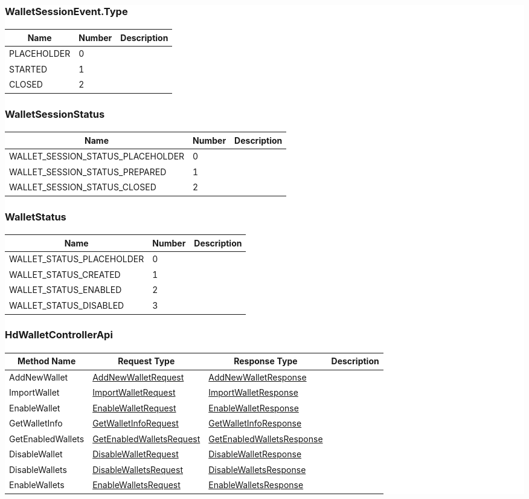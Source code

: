 
<a name="manager_api.WalletSessionEvent.Type"></a>

### WalletSessionEvent.Type


| Name | Number | Description |
| ---- | ------ | ----------- |
| PLACEHOLDER | 0 |  |
| STARTED | 1 |  |
| CLOSED | 2 |  |



<a name="manager_api.WalletSessionStatus"></a>

### WalletSessionStatus


| Name | Number | Description |
| ---- | ------ | ----------- |
| WALLET_SESSION_STATUS_PLACEHOLDER | 0 |  |
| WALLET_SESSION_STATUS_PREPARED | 1 |  |
| WALLET_SESSION_STATUS_CLOSED | 2 |  |



<a name="manager_api.WalletStatus"></a>

### WalletStatus


| Name | Number | Description |
| ---- | ------ | ----------- |
| WALLET_STATUS_PLACEHOLDER | 0 |  |
| WALLET_STATUS_CREATED | 1 |  |
| WALLET_STATUS_ENABLED | 2 |  |
| WALLET_STATUS_DISABLED | 3 |  |


 

 


<a name="manager_api.HdWalletControllerApi"></a>

### HdWalletControllerApi


| Method Name | Request Type | Response Type | Description |
| ----------- | ------------ | ------------- | ------------|
| AddNewWallet | [AddNewWalletRequest](#manager_api.AddNewWalletRequest) | [AddNewWalletResponse](#manager_api.AddNewWalletResponse) |  |
| ImportWallet | [ImportWalletRequest](#manager_api.ImportWalletRequest) | [ImportWalletResponse](#manager_api.ImportWalletResponse) |  |
| EnableWallet | [EnableWalletRequest](#manager_api.EnableWalletRequest) | [EnableWalletResponse](#manager_api.EnableWalletResponse) |  |
| GetWalletInfo | [GetWalletInfoRequest](#manager_api.GetWalletInfoRequest) | [GetWalletInfoResponse](#manager_api.GetWalletInfoResponse) |  |
| GetEnabledWallets | [GetEnabledWalletsRequest](#manager_api.GetEnabledWalletsRequest) | [GetEnabledWalletsResponse](#manager_api.GetEnabledWalletsResponse) |  |
| DisableWallet | [DisableWalletRequest](#manager_api.DisableWalletRequest) | [DisableWalletResponse](#manager_api.DisableWalletResponse) |  |
| DisableWallets | [DisableWalletsRequest](#manager_api.DisableWalletsRequest) | [DisableWalletsResponse](#manager_api.DisableWalletsResponse) |  |
| EnableWallets | [EnableWalletsRequest](#manager_api.EnableWalletsRequest) | [EnableWalletsResponse](#manager_api.EnableWalletsResponse) |  |